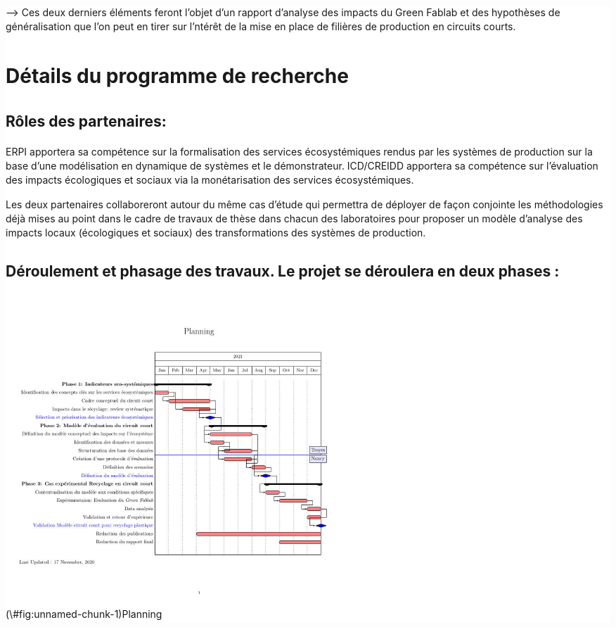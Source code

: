 -->	Ces deux derniers éléments feront l’objet d’un rapport d’analyse des impacts du Green Fablab et des hypothèses de généralisation que l’on peut en tirer sur l’ntérêt de la mise en place de filières de production en circuits courts.


#	Détails du programme de recherche

## Rôles des partenaires:

ERPI apportera sa compétence sur la formalisation des services écosystémiques rendus par les systèmes de production sur la base d’une modélisation en dynamique de systèmes et le démonstrateur.
ICD/CREIDD apportera sa compétence sur l’évaluation des impacts écologiques et sociaux via la monétarisation des services écosystémiques.

Les deux partenaires collaboreront autour du même cas d’étude qui permettra de déployer de façon conjointe les méthodologies déjà mises au point dans le cadre de travaux de thèse dans chacun des laboratoires pour proposer un modèle d’analyse des impacts locaux (écologiques et sociaux) des transformations des systèmes de production.

##	Déroulement et phasage des travaux. Le projet se déroulera en deux phases :

<div class="layout-chunk" data-layout="l-page">
<div class="figure">
<img src="figures/Planning.jpg" alt="Planning" width="550" />
<p class="caption">(\#fig:unnamed-chunk-1)Planning</p>
</div>
